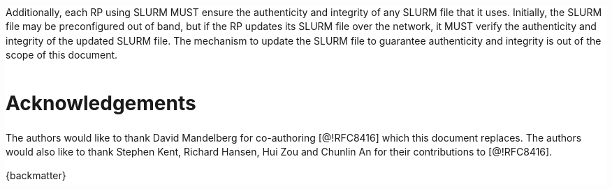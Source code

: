 Additionally, each RP using SLURM MUST ensure the authenticity and
integrity of any SLURM file that it uses.  Initially, the SLURM file
may be preconfigured out of band, but if the RP updates its SLURM
file over the network, it MUST verify the authenticity and integrity
of the updated SLURM file.  The mechanism to update the SLURM file to
guarantee authenticity and integrity is out of the scope of this
document.

# Acknowledgements

The authors would like to thank David Mandelberg for co-authoring
[@!RFC8416] which this document replaces. The authors would also like
to thank Stephen Kent, Richard Hansen, Hui Zou and Chunlin An for their
contributions to [@!RFC8416].


{backmatter}
